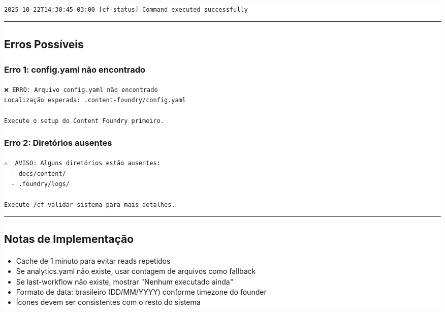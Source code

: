 ```
2025-10-22T14:30:45-03:00 [cf-status] Command executed successfully
```

---

## Erros Possíveis

### Erro 1: config.yaml não encontrado
```
❌ ERRO: Arquivo config.yaml não encontrado
Localização esperada: .content-foundry/config.yaml

Execute o setup do Content Foundry primeiro.
```

### Erro 2: Diretórios ausentes
```
⚠️  AVISO: Alguns diretórios estão ausentes:
  - docs/content/
  - .foundry/logs/

Execute /cf-validar-sistema para mais detalhes.
```

---

## Notas de Implementação

- Cache de 1 minuto para evitar reads repetidos
- Se analytics.yaml não existe, usar contagem de arquivos como fallback
- Se last-workflow não existe, mostrar "Nenhum executado ainda"
- Formato de data: brasileiro (DD/MM/YYYY) conforme timezone do founder
- Ícones devem ser consistentes com o resto do sistema
